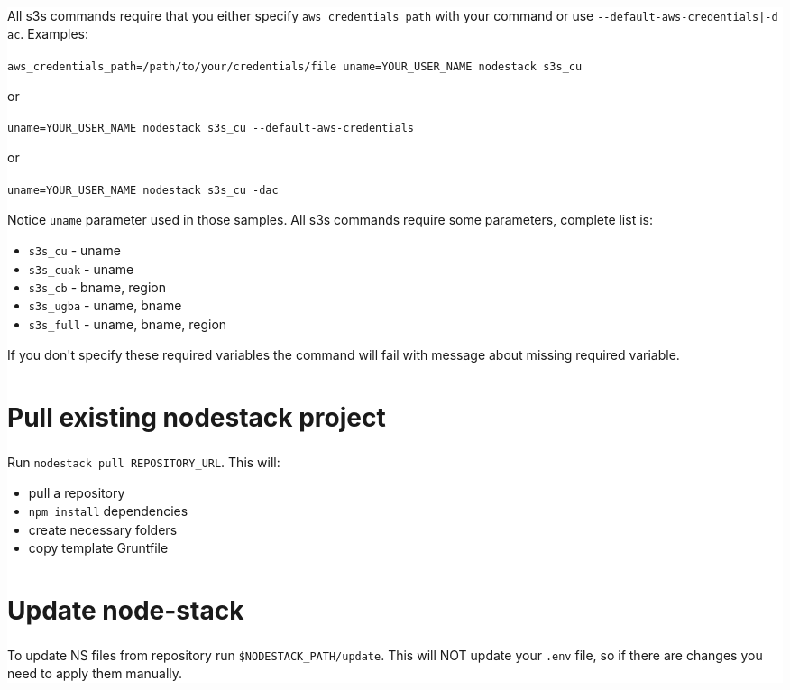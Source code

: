 All s3s commands require that you either specify `aws_credentials_path` with your command or use `--default-aws-credentials|-dac`. Examples:

`aws_credentials_path=/path/to/your/credentials/file uname=YOUR_USER_NAME nodestack s3s_cu`

or

`uname=YOUR_USER_NAME nodestack s3s_cu --default-aws-credentials`

or

`uname=YOUR_USER_NAME nodestack s3s_cu -dac`

Notice `uname` parameter used in those samples. All s3s commands require some parameters, complete list is:

* `s3s_cu` - uname
* `s3s_cuak` - uname
* `s3s_cb` - bname, region
* `s3s_ugba` - uname, bname
* `s3s_full` - uname, bname, region

If you don't specify these required variables the command will fail with message about missing required variable.

# Pull existing nodestack project

Run `nodestack pull REPOSITORY_URL`. This will:

* pull a repository
* `npm install` dependencies
* create necessary folders
* copy template Gruntfile

# Update node-stack

To update NS files from repository run `$NODESTACK_PATH/update`. This will NOT update your `.env` file, so if there are changes you need to apply them manually.  
